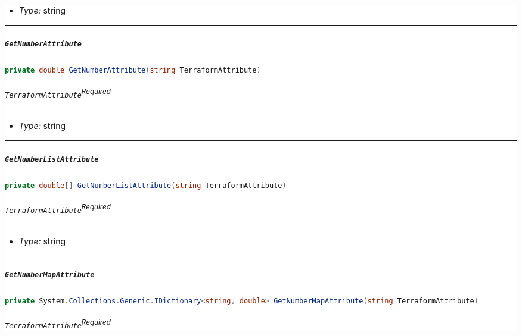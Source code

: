 - *Type:* string

---

##### `GetNumberAttribute` <a name="GetNumberAttribute" id="rhizo-co-terraform-provider-oci.ospGatewayAddressActionVerification.OspGatewayAddressActionVerification.getNumberAttribute"></a>

```csharp
private double GetNumberAttribute(string TerraformAttribute)
```

###### `TerraformAttribute`<sup>Required</sup> <a name="TerraformAttribute" id="rhizo-co-terraform-provider-oci.ospGatewayAddressActionVerification.OspGatewayAddressActionVerification.getNumberAttribute.parameter.terraformAttribute"></a>

- *Type:* string

---

##### `GetNumberListAttribute` <a name="GetNumberListAttribute" id="rhizo-co-terraform-provider-oci.ospGatewayAddressActionVerification.OspGatewayAddressActionVerification.getNumberListAttribute"></a>

```csharp
private double[] GetNumberListAttribute(string TerraformAttribute)
```

###### `TerraformAttribute`<sup>Required</sup> <a name="TerraformAttribute" id="rhizo-co-terraform-provider-oci.ospGatewayAddressActionVerification.OspGatewayAddressActionVerification.getNumberListAttribute.parameter.terraformAttribute"></a>

- *Type:* string

---

##### `GetNumberMapAttribute` <a name="GetNumberMapAttribute" id="rhizo-co-terraform-provider-oci.ospGatewayAddressActionVerification.OspGatewayAddressActionVerification.getNumberMapAttribute"></a>

```csharp
private System.Collections.Generic.IDictionary<string, double> GetNumberMapAttribute(string TerraformAttribute)
```

###### `TerraformAttribute`<sup>Required</sup> <a name="TerraformAttribute" id="rhizo-co-terraform-provider-oci.ospGatewayAddressActionVerification.OspGatewayAddressActionVerification.getNumberMapAttribute.parameter.terraformAttribute"></a>
